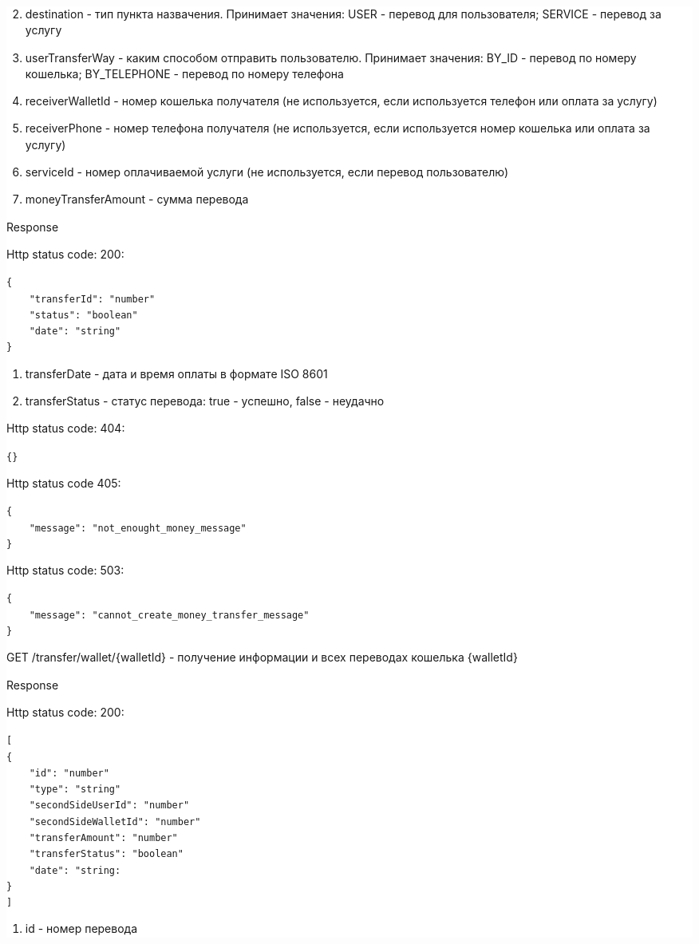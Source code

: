 2. destination - тип пункта назвачения. Принимает значения: USER - перевод для пользователя; SERVICE - перевод за услугу

4. userTransferWay - каким способом отправить пользователю. Принимает значения: BY_ID - перевод по номеру кошелька; BY_TELEPHONE - перевод по номеру телефона

5. receiverWalletId - номер кошелька получателя (не используется, если используется телефон или оплата за услугу)

6. receiverPhone - номер телефона получателя (не используется, если используется номер кошелька или оплата за услугу)

7. serviceId - номер оплачиваемой услуги (не используется, если перевод пользователю)

8. moneyTransferAmount - сумма перевода

Response

Http status code: 200:
```
{
    "transferId": "number"
    "status": "boolean"
    "date": "string"
}
```

1. transferDate - дата и время оплаты в формате ISO 8601

2.  transferStatus - статус перевода: true - успешно, false - неудачно

Http status code: 404:
```
{}
```

Http status code 405:
```
{
    "message": "not_enought_money_message"
}
```

Http status code: 503:
```
{
    "message": "cannot_create_money_transfer_message"
}
```

GET /transfer/wallet/{walletId} - получение информации и всех переводах кошелька {walletId}

Response

Http status code: 200:
```
[
{
    "id": "number"
    "type": "string"
    "secondSideUserId": "number"
    "secondSideWalletId": "number"
    "transferAmount": "number"
    "transferStatus": "boolean"
    "date": "string:
}
]
``` 
1. id - номер перевода
 